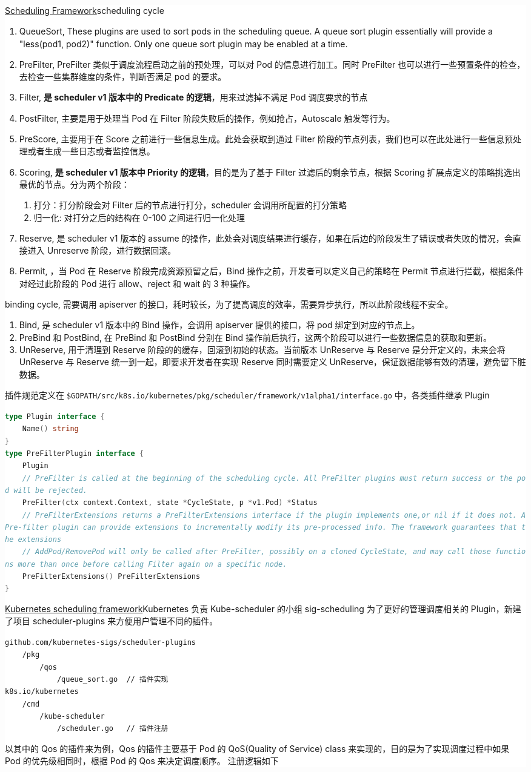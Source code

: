 [Scheduling Framework](https://github.com/kubernetes/enhancements/blob/master/keps/sig-scheduling/20180409-scheduling-framework.md)scheduling cycle
1. QueueSort, These plugins are used to sort pods in the scheduling queue. A queue sort plugin essentially will provide a "less(pod1, pod2)" function. Only one queue sort plugin may be enabled at a time.
2. PreFilter, PreFilter 类似于调度流程启动之前的预处理，可以对 Pod 的信息进行加工。同时 PreFilter 也可以进行一些预置条件的检查，去检查一些集群维度的条件，判断否满足 pod 的要求。
3. Filter, **是 scheduler v1 版本中的 Predicate 的逻辑**，用来过滤掉不满足 Pod 调度要求的节点
4. PostFilter, 主要是用于处理当 Pod 在 Filter 阶段失败后的操作，例如抢占，Autoscale 触发等行为。
5. PreScore, 主要用于在 Score 之前进行一些信息生成。此处会获取到通过 Filter 阶段的节点列表，我们也可以在此处进行一些信息预处理或者生成一些日志或者监控信息。
6. Scoring, **是 scheduler v1 版本中 Priority 的逻辑**，目的是为了基于 Filter 过滤后的剩余节点，根据 Scoring 扩展点定义的策略挑选出最优的节点。分为两个阶段：

    1. 打分：打分阶段会对 Filter 后的节点进行打分，scheduler 会调用所配置的打分策略
    2. 归一化: 对打分之后的结构在 0-100 之间进行归一化处理
7. Reserve, 是 scheduler v1 版本的 assume 的操作，此处会对调度结果进行缓存，如果在后边的阶段发生了错误或者失败的情况，会直接进入 Unreserve 阶段，进行数据回滚。
8. Permit, ，当 Pod 在 Reserve 阶段完成资源预留之后，Bind 操作之前，开发者可以定义自己的策略在 Permit 节点进行拦截，根据条件对经过此阶段的 Pod 进行 allow、reject 和 wait 的 3 种操作。

binding cycle, 需要调用 apiserver 的接口，耗时较长，为了提高调度的效率，需要异步执行，所以此阶段线程不安全。
1. Bind, 是 scheduler v1 版本中的 Bind 操作，会调用 apiserver 提供的接口，将 pod 绑定到对应的节点上。
2. PreBind 和 PostBind, 在 PreBind 和 PostBind 分别在 Bind 操作前后执行，这两个阶段可以进行一些数据信息的获取和更新。
3. UnReserve, 用于清理到 Reserve 阶段的的缓存，回滚到初始的状态。当前版本 UnReserve 与 Reserve 是分开定义的，未来会将 UnReserve 与 Reserve 统一到一起，即要求开发者在实现 Reserve 同时需要定义 UnReserve，保证数据能够有效的清理，避免留下脏数据。


插件规范定义在 `$GOPATH/src/k8s.io/kubernetes/pkg/scheduler/framework/v1alpha1/interface.go` 中，各类插件继承 Plugin

```go
type Plugin interface {
	Name() string
}
type PreFilterPlugin interface {
	Plugin
	// PreFilter is called at the beginning of the scheduling cycle. All PreFilter plugins must return success or the pod will be rejected.
	PreFilter(ctx context.Context, state *CycleState, p *v1.Pod) *Status
	// PreFilterExtensions returns a PreFilterExtensions interface if the plugin implements one,or nil if it does not. A Pre-filter plugin can provide extensions to incrementally modify its pre-processed info. The framework guarantees that the extensions
	// AddPod/RemovePod will only be called after PreFilter, possibly on a cloned CycleState, and may call those functions more than once before calling Filter again on a specific node.
	PreFilterExtensions() PreFilterExtensions
}
```

[Kubernetes scheduling framework](https://mp.weixin.qq.com/s/UkVXuZU0E0LT3LaDdZG4Xg)Kubernetes 负责 Kube-scheduler 的小组 sig-scheduling 为了更好的管理调度相关的 Plugin，新建了项目 scheduler-plugins 来方便用户管理不同的插件。
```
github.com/kubernetes-sigs/scheduler-plugins
    /pkg
        /qos
            /queue_sort.go  // 插件实现
k8s.io/kubernetes
    /cmd
        /kube-scheduler
            /scheduler.go   // 插件注册   
```
以其中的 Qos 的插件来为例，Qos 的插件主要基于 Pod 的 QoS(Quality of Service) class 来实现的，目的是为了实现调度过程中如果 Pod 的优先级相同时，根据 Pod 的 Qos 来决定调度顺序。 注册逻辑如下

